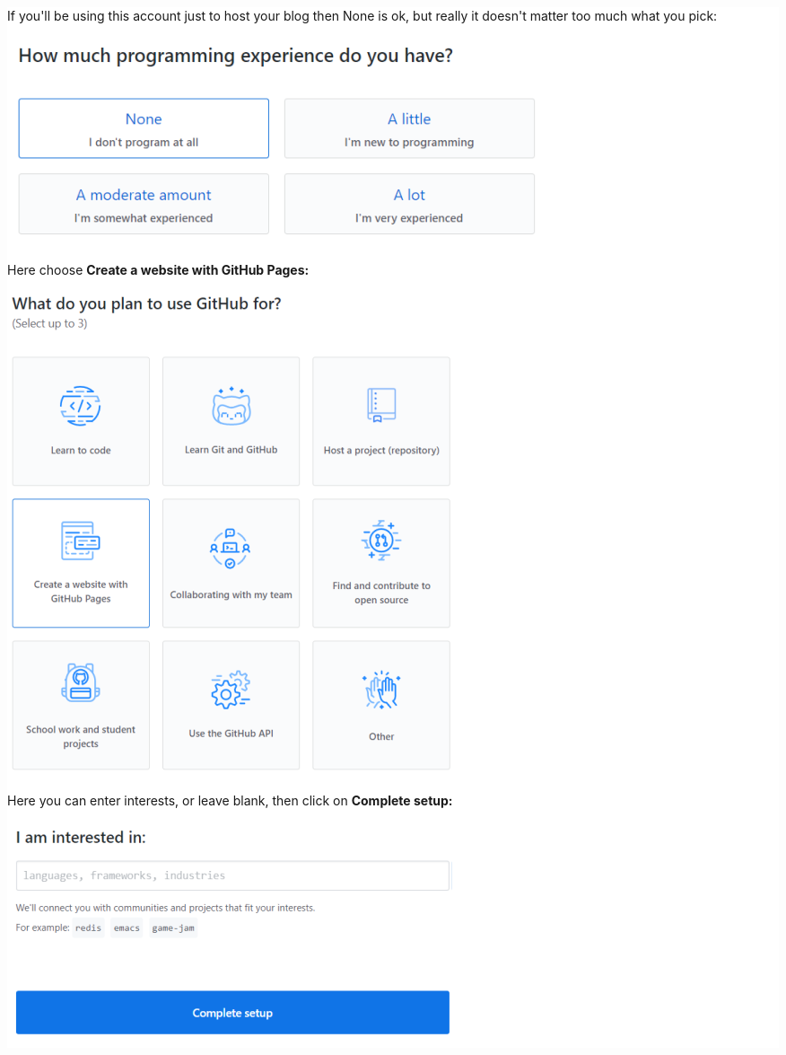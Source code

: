 If you'll be using this account just to host your blog then None is ok, but really it doesn't matter too much what you pick:

![github_experience](/assets/images/2020-06-01-21-20-22.png)

Here choose **Create a website with GitHub Pages:**

![github_whatfor](/assets/images/2020-06-01-21-21-15.png)

Here you can enter interests, or leave blank, then click on **Complete setup:**

![github_interests](/assets/images/2020-06-01-21-22-35.png)
